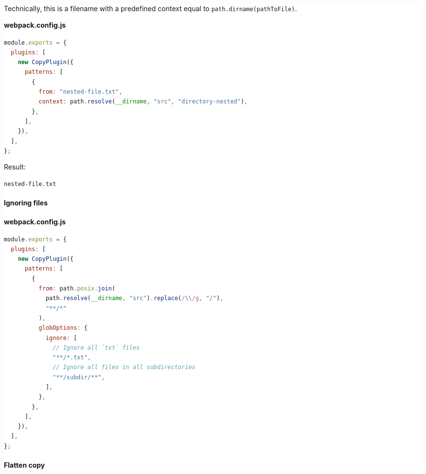 Technically, this is a filename with a predefined context equal to `path.dirname(pathToFile)`.

**webpack.config.js**

```js
module.exports = {
  plugins: [
    new CopyPlugin({
      patterns: [
        {
          from: "nested-file.txt",
          context: path.resolve(__dirname, "src", "directory-nested"),
        },
      ],
    }),
  ],
};
```

Result:

```txt
nested-file.txt
```

#### Ignoring files

**webpack.config.js**

```js
module.exports = {
  plugins: [
    new CopyPlugin({
      patterns: [
        {
          from: path.posix.join(
            path.resolve(__dirname, "src").replace(/\\/g, "/"),
            "**/*"
          ),
          globOptions: {
            ignore: [
              // Ignore all `txt` files
              "**/*.txt",
              // Ignore all files in all subdirectories
              "**/subdir/**",
            ],
          },
        },
      ],
    }),
  ],
};
```

#### Flatten copy
